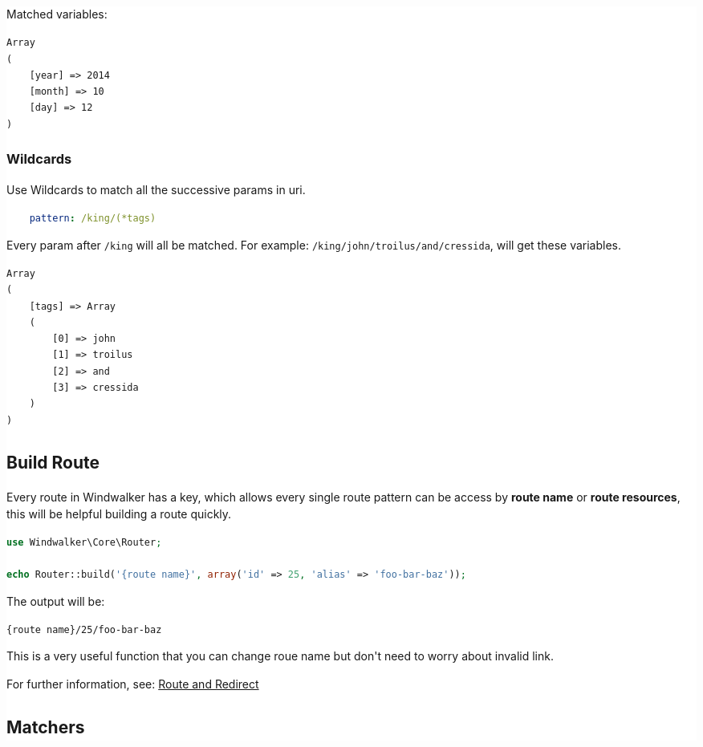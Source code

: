 Matched variables:

```
Array
(
    [year] => 2014
    [month] => 10
    [day] => 12
)
```

### Wildcards

Use Wildcards to match all the successive params in uri.

``` yaml
    pattern: /king/(*tags)
```

Every param after `/king` will all be matched. For example: `/king/john/troilus/and/cressida`, will get these variables.

```
Array
(
    [tags] => Array
    (
        [0] => john
        [1] => troilus
        [2] => and
        [3] => cressida
    )
)
```

## Build Route

Every route in Windwalker has a key, which allows every single route pattern can be access by **route name** or **route resources**, this will be helpful building a route quickly.

``` php
use Windwalker\Core\Router;

echo Router::build('{route name}', array('id' => 25, 'alias' => 'foo-bar-baz'));
```

The output will be:

``` html
{route name}/25/foo-bar-baz
```

This is a very useful function that you can change roue name but don't need to worry about invalid link.

For further information, see: [Route and Redirect](../mvc/uri-route-building.html)

## Matchers
